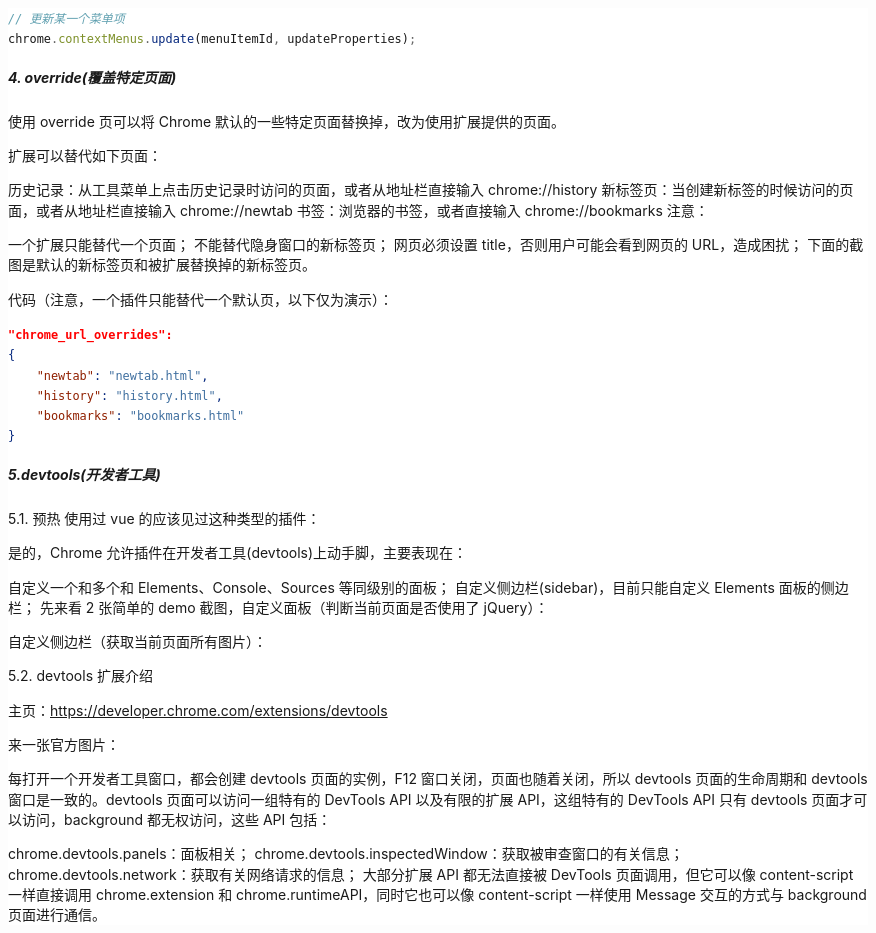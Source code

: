 ```js
// 更新某一个菜单项
chrome.contextMenus.update(menuItemId, updateProperties);
```

##### 4. override(覆盖特定页面)

使用 override 页可以将 Chrome 默认的一些特定页面替换掉，改为使用扩展提供的页面。

扩展可以替代如下页面：

历史记录：从工具菜单上点击历史记录时访问的页面，或者从地址栏直接输入 chrome://history
新标签页：当创建新标签的时候访问的页面，或者从地址栏直接输入 chrome://newtab
书签：浏览器的书签，或者直接输入 chrome://bookmarks
注意：

一个扩展只能替代一个页面；
不能替代隐身窗口的新标签页；
网页必须设置 title，否则用户可能会看到网页的 URL，造成困扰；
下面的截图是默认的新标签页和被扩展替换掉的新标签页。

代码（注意，一个插件只能替代一个默认页，以下仅为演示）：

```json
"chrome_url_overrides":
{
	"newtab": "newtab.html",
	"history": "history.html",
	"bookmarks": "bookmarks.html"
}
```

##### 5.devtools(开发者工具)

5.1. 预热
使用过 vue 的应该见过这种类型的插件：

是的，Chrome 允许插件在开发者工具(devtools)上动手脚，主要表现在：

自定义一个和多个和 Elements、Console、Sources 等同级别的面板；
自定义侧边栏(sidebar)，目前只能自定义 Elements 面板的侧边栏；
先来看 2 张简单的 demo 截图，自定义面板（判断当前页面是否使用了 jQuery）：

自定义侧边栏（获取当前页面所有图片）：

5.2. devtools 扩展介绍

主页：https://developer.chrome.com/extensions/devtools

来一张官方图片：

每打开一个开发者工具窗口，都会创建 devtools 页面的实例，F12 窗口关闭，页面也随着关闭，所以 devtools 页面的生命周期和 devtools 窗口是一致的。devtools 页面可以访问一组特有的 DevTools API 以及有限的扩展 API，这组特有的 DevTools API 只有 devtools 页面才可以访问，background 都无权访问，这些 API 包括：

chrome.devtools.panels：面板相关；
chrome.devtools.inspectedWindow：获取被审查窗口的有关信息；
chrome.devtools.network：获取有关网络请求的信息；
大部分扩展 API 都无法直接被 DevTools 页面调用，但它可以像 content-script 一样直接调用 chrome.extension 和 chrome.runtimeAPI，同时它也可以像 content-script 一样使用 Message 交互的方式与 background 页面进行通信。
